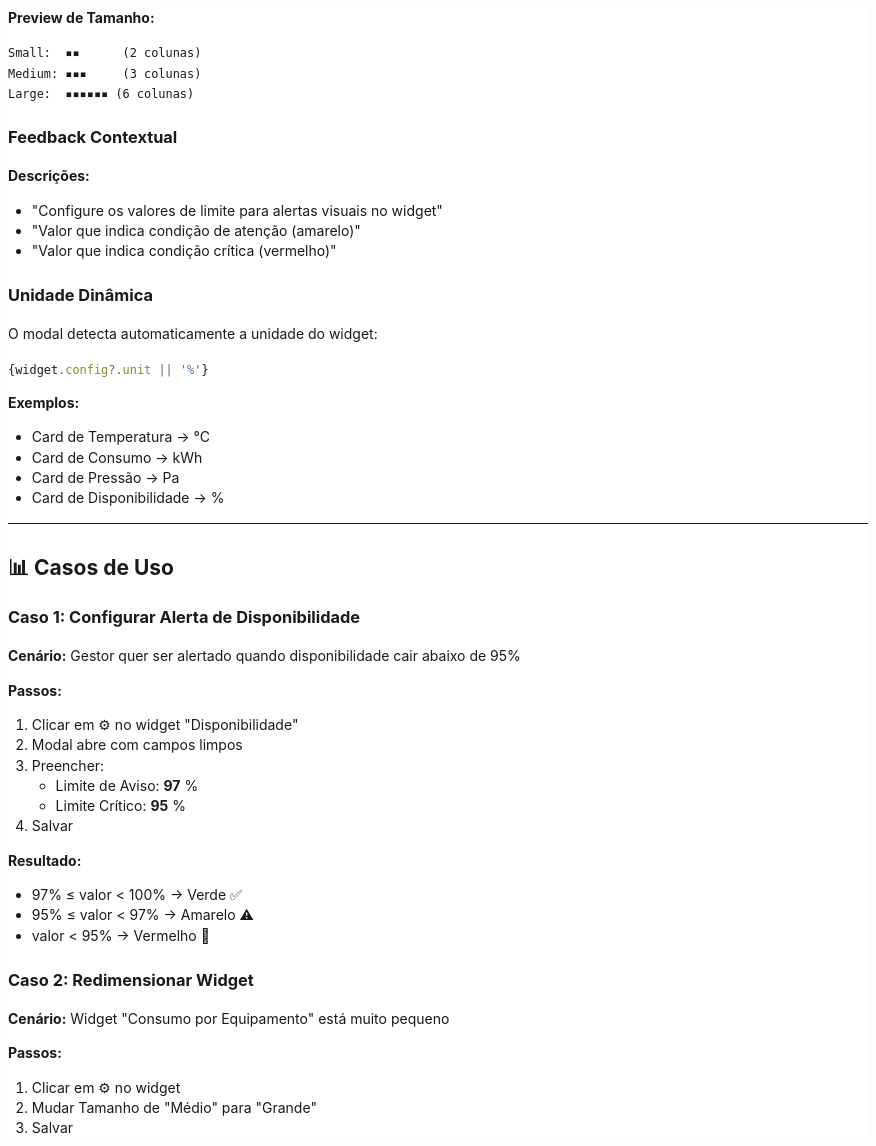**Preview de Tamanho:**
```
Small:  ▪▪      (2 colunas)
Medium: ▪▪▪     (3 colunas)
Large:  ▪▪▪▪▪▪ (6 colunas)
```

### Feedback Contextual

**Descrições:**
- "Configure os valores de limite para alertas visuais no widget"
- "Valor que indica condição de atenção (amarelo)"
- "Valor que indica condição crítica (vermelho)"

### Unidade Dinâmica

O modal detecta automaticamente a unidade do widget:
```typescript
{widget.config?.unit || '%'}
```

**Exemplos:**
- Card de Temperatura → °C
- Card de Consumo → kWh
- Card de Pressão → Pa
- Card de Disponibilidade → %

---

## 📊 Casos de Uso

### Caso 1: Configurar Alerta de Disponibilidade

**Cenário:** Gestor quer ser alertado quando disponibilidade cair abaixo de 95%

**Passos:**
1. Clicar em ⚙️ no widget "Disponibilidade"
2. Modal abre com campos limpos
3. Preencher:
   - Limite de Aviso: **97** %
   - Limite Crítico: **95** %
4. Salvar

**Resultado:**
- 97% ≤ valor < 100% → Verde ✅
- 95% ≤ valor < 97% → Amarelo ⚠️
- valor < 95% → Vermelho 🚨

### Caso 2: Redimensionar Widget

**Cenário:** Widget "Consumo por Equipamento" está muito pequeno

**Passos:**
1. Clicar em ⚙️ no widget
2. Mudar Tamanho de "Médio" para "Grande"
3. Salvar
